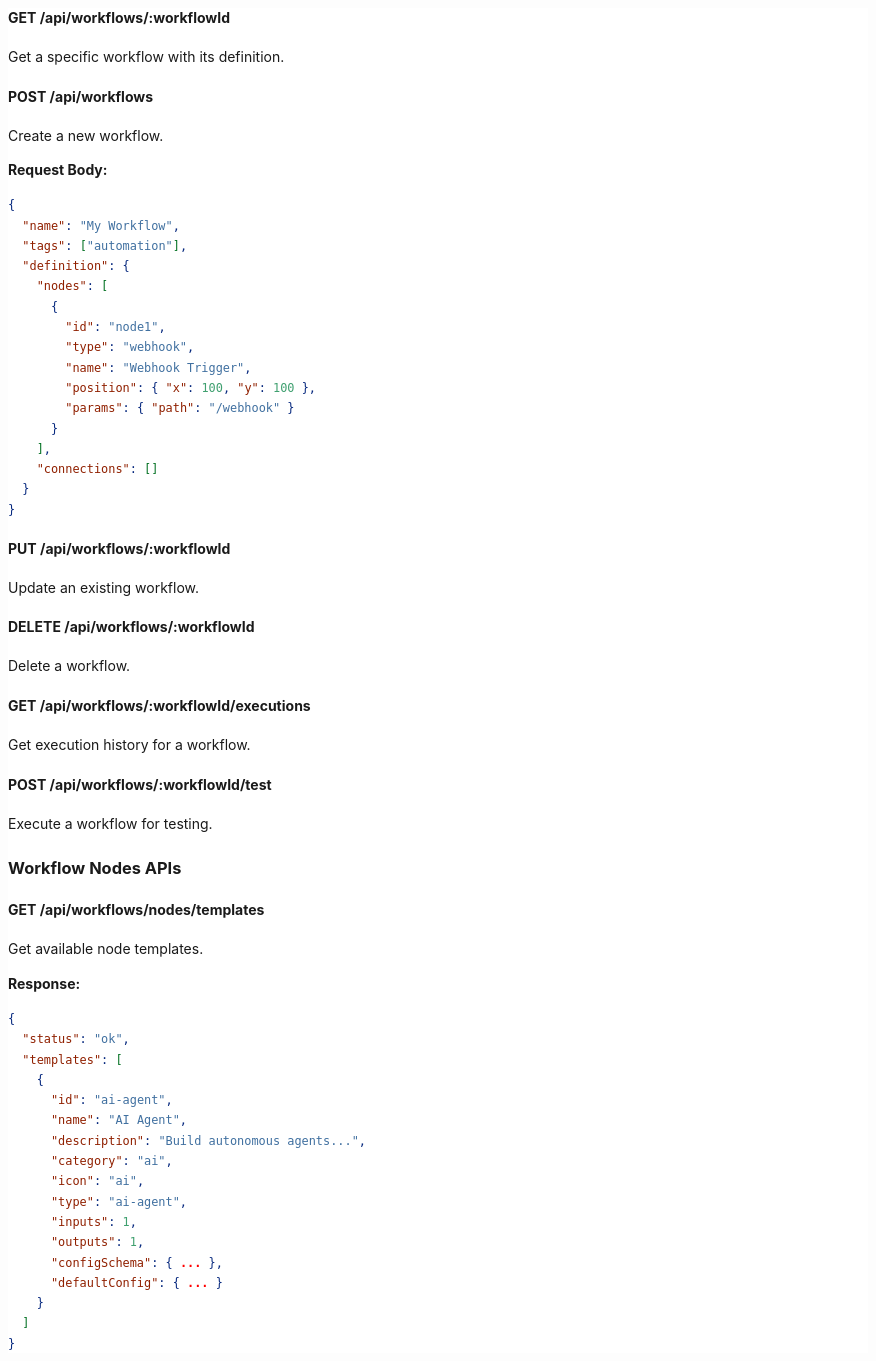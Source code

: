 #### GET /api/workflows/:workflowId
Get a specific workflow with its definition.

#### POST /api/workflows
Create a new workflow.

**Request Body:**
```json
{
  "name": "My Workflow",
  "tags": ["automation"],
  "definition": {
    "nodes": [
      {
        "id": "node1",
        "type": "webhook",
        "name": "Webhook Trigger",
        "position": { "x": 100, "y": 100 },
        "params": { "path": "/webhook" }
      }
    ],
    "connections": []
  }
}
```

#### PUT /api/workflows/:workflowId
Update an existing workflow.

#### DELETE /api/workflows/:workflowId
Delete a workflow.

#### GET /api/workflows/:workflowId/executions
Get execution history for a workflow.

#### POST /api/workflows/:workflowId/test
Execute a workflow for testing.

### Workflow Nodes APIs

#### GET /api/workflows/nodes/templates
Get available node templates.

**Response:**
```json
{
  "status": "ok",
  "templates": [
    {
      "id": "ai-agent",
      "name": "AI Agent",
      "description": "Build autonomous agents...",
      "category": "ai",
      "icon": "ai",
      "type": "ai-agent",
      "inputs": 1,
      "outputs": 1,
      "configSchema": { ... },
      "defaultConfig": { ... }
    }
  ]
}
```
